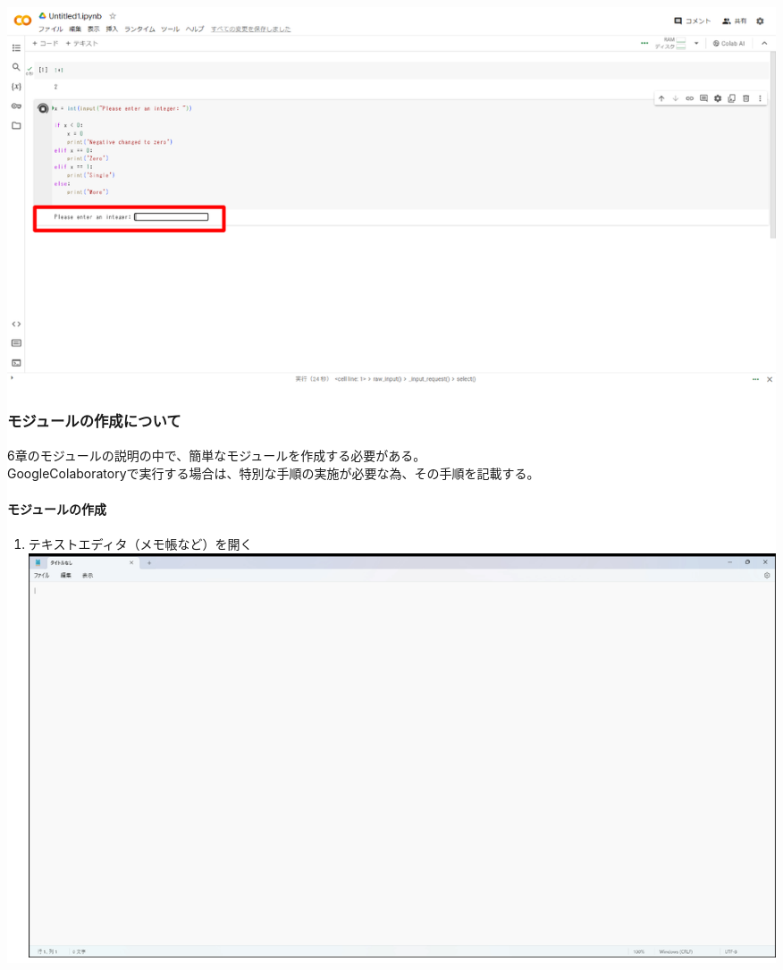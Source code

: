 ![補足 1-9](media/Python公式チュートリアルの学習環境構築手順/Python公式チュートリアルの学習環境構築手順_19.png)  

### モジュールの作成について

6章のモジュールの説明の中で、簡単なモジュールを作成する必要がある。  
GoogleColaboratoryで実行する場合は、特別な手順の実施が必要な為、その手順を記載する。  

#### モジュールの作成

1. テキストエディタ（メモ帳など）を開く  
![テキストエディタ](media/Python公式チュートリアルの学習環境構築手順/Python公式チュートリアルの学習環境構築手順_20.png)  
